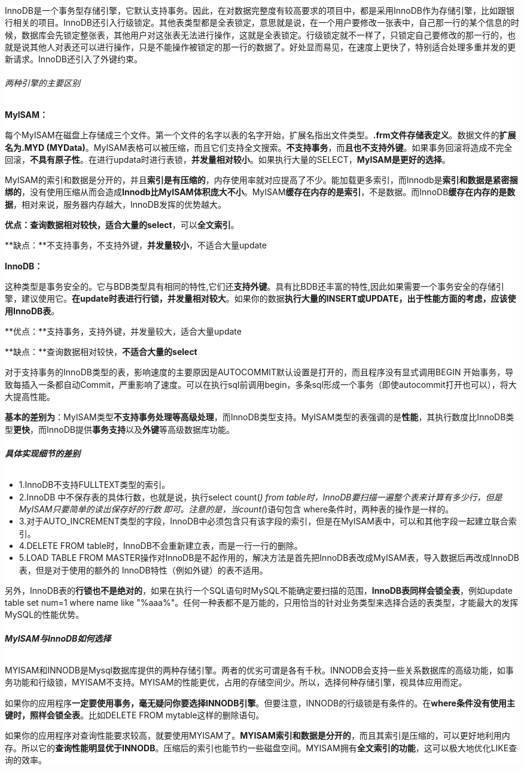 InnoDB是一个事务型存储引擎，它默认支持事务。因此，在对数据完整度有较高要求的项目中，都是采用InnoDB作为存储引擎，比如跟银行相关的项目。InnoDB还引入行级锁定。其他表类型都是全表锁定，意思就是说，在一个用户要修改一张表中，自己那一行的某个信息的时候，数据库会先锁定整张表，其他用户对这张表无法进行操作，这就是全表锁定。行级锁定就不一样了，只锁定自己要修改的那一行的，也就是说其他人对表还可以进行操作，只是不能操作被锁定的那一行的数据了。好处显而易见，在速度上更快了，特别适合处理多重并发的更新请求。InnoDB还引入了外键约束。

###### 两种引擎的主要区别

**MyISAM：**

每个MyISAM在磁盘上存储成三个文件。第一个文件的名字以表的名字开始，扩展名指出文件类型。**.frm文件存储表定义**。数据文件的**扩展名为.MYD (MYData)**。MyISAM表格可以被压缩，而且它们支持全文搜索。**不支持事务**，而**且也不支持外键**。如果事务回滚将造成不完全回滚，**不具有原子性**。在进行updata时进行表锁，**并发量相对较小**。如果执行大量的SELECT，**MyISAM是更好的选择**。

MyISAM的索引和数据是分开的，并且**索引是有压缩的**，内存使用率就对应提高了不少。能加载更多索引，而Innodb是**索引和数据是紧密捆绑的**，没有使用压缩从而会造成**Innodb比MyISAM体积庞大不小**。MyISAM**缓存在内存的是索引**，不是数据。而InnoDB**缓存在内存的是数据**，相对来说，服务器内存越大，InnoDB发挥的优势越大。

**优点：**查询数据相对较快，适合**大量的select**，可以**全文索引**。

**缺点：**不支持事务，不支持外键，**并发量较小**，不适合大量update

**InnoDB：**

这种类型是事务安全的。它与BDB类型具有相同的特性,它们还**支持外键**。具有比BDB还丰富的特性,因此如果需要一个事务安全的存储引擎，建议使用它。**在update时表进行行锁，并发量相对较大**。如果你的数据**执行大量的INSERT或UPDATE，出于性能方面的考虑，应该使用InnoDB表**。

**优点：**支持事务，支持外键，并发量较大，适合大量update

**缺点：**查询数据相对较快，**不适合大量的select**

对于支持事务的InnoDB类型的表，影响速度的主要原因是AUTOCOMMIT默认设置是打开的，而且程序没有显式调用BEGIN 开始事务，导致每插入一条都自动Commit，严重影响了速度。可以在执行sql前调用begin，多条sql形成一个事务（即使autocommit打开也可以），将大大提高性能。

**基本的差别为**：MyISAM类型**不支持事务处理等高级处理**，而InnoDB类型支持。MyISAM类型的表强调的是**性能**，其执行数度比InnoDB类型**更快**，而InnoDB提供**事务支持**以及**外键**等高级数据库功能。



###### **具体实现细节的差别**

- 1.InnoDB不支持FULLTEXT类型的索引。
- 2.InnoDB 中不保存表的具体行数，也就是说，执行select count(*) from table时，InnoDB要扫描一遍整个表来计算有多少行，但是MyISAM只要简单的读出保存好的行数 即可。注意的是，当count(*)语句包含 where条件时，两种表的操作是一样的。
- 3.对于AUTO_INCREMENT类型的字段，InnoDB中必须包含只有该字段的索引，但是在MyISAM表中，可以和其他字段一起建立联合索引。
- 4.DELETE FROM table时，InnoDB不会重新建立表，而是一行一行的删除。
- 5.LOAD TABLE FROM MASTER操作对InnoDB是不起作用的，解决方法是首先把InnoDB表改成MyISAM表，导入数据后再改成InnoDB表，但是对于使用的额外的 InnoDB特性（例如外键）的表不适用。

另外，InnoDB表的**行锁也不是绝对的**，如果在执行一个SQL语句时MySQL不能确定要扫描的范围，**InnoDB表同样会锁全表**，例如update table set num=1 where name like "%aaa%"。任何一种表都不是万能的，只用恰当的针对业务类型来选择合适的表类型，才能最大的发挥MySQL的性能优势。



###### **MyISAM与InnoDB如何选择**

MYISAM和INNODB是Mysql数据库提供的两种存储引擎。两者的优劣可谓是各有千秋。INNODB会支持一些关系数据库的高级功能，如事务功能和行级锁，MYISAM不支持。MYISAM的性能更优，占用的存储空间少。所以，选择何种存储引擎，视具体应用而定。

如果你的应用程序**一定要使用事务，毫无疑问你要选择INNODB引擎**。但要注意，INNODB的行级锁是有条件的。在**where条件没有使用主键时，照样会锁全表**。比如DELETE FROM mytable这样的删除语句。

如果你的应用程序对查询性能要求较高，就要使用MYISAM了。**MYISAM索引和数据是分开的**，而且其索引是压缩的，可以更好地利用内存。所以它的**查询性能明显优于INNODB**。压缩后的索引也能节约一些磁盘空间。MYISAM拥有**全文索引的功能**，这可以极大地优化LIKE查询的效率。
